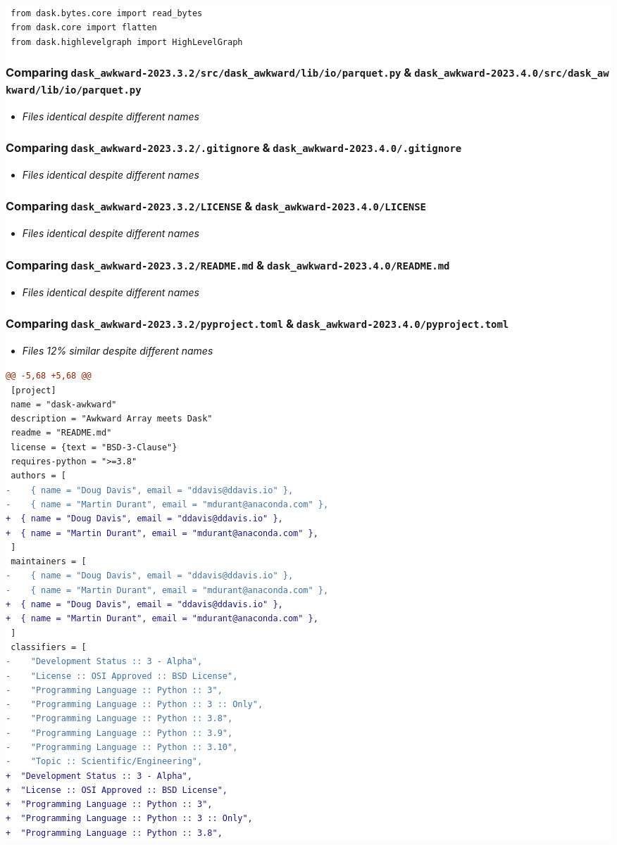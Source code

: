 ```diff
 from dask.bytes.core import read_bytes
 from dask.core import flatten
 from dask.highlevelgraph import HighLevelGraph
```

### Comparing `dask_awkward-2023.3.2/src/dask_awkward/lib/io/parquet.py` & `dask_awkward-2023.4.0/src/dask_awkward/lib/io/parquet.py`

 * *Files identical despite different names*

### Comparing `dask_awkward-2023.3.2/.gitignore` & `dask_awkward-2023.4.0/.gitignore`

 * *Files identical despite different names*

### Comparing `dask_awkward-2023.3.2/LICENSE` & `dask_awkward-2023.4.0/LICENSE`

 * *Files identical despite different names*

### Comparing `dask_awkward-2023.3.2/README.md` & `dask_awkward-2023.4.0/README.md`

 * *Files identical despite different names*

### Comparing `dask_awkward-2023.3.2/pyproject.toml` & `dask_awkward-2023.4.0/pyproject.toml`

 * *Files 12% similar despite different names*

```diff
@@ -5,68 +5,68 @@
 [project]
 name = "dask-awkward"
 description = "Awkward Array meets Dask"
 readme = "README.md"
 license = {text = "BSD-3-Clause"}
 requires-python = ">=3.8"
 authors = [
-    { name = "Doug Davis", email = "ddavis@ddavis.io" },
-    { name = "Martin Durant", email = "mdurant@anaconda.com" },
+  { name = "Doug Davis", email = "ddavis@ddavis.io" },
+  { name = "Martin Durant", email = "mdurant@anaconda.com" },
 ]
 maintainers = [
-    { name = "Doug Davis", email = "ddavis@ddavis.io" },
-    { name = "Martin Durant", email = "mdurant@anaconda.com" },
+  { name = "Doug Davis", email = "ddavis@ddavis.io" },
+  { name = "Martin Durant", email = "mdurant@anaconda.com" },
 ]
 classifiers = [
-    "Development Status :: 3 - Alpha",
-    "License :: OSI Approved :: BSD License",
-    "Programming Language :: Python :: 3",
-    "Programming Language :: Python :: 3 :: Only",
-    "Programming Language :: Python :: 3.8",
-    "Programming Language :: Python :: 3.9",
-    "Programming Language :: Python :: 3.10",
-    "Topic :: Scientific/Engineering",
+  "Development Status :: 3 - Alpha",
+  "License :: OSI Approved :: BSD License",
+  "Programming Language :: Python :: 3",
+  "Programming Language :: Python :: 3 :: Only",
+  "Programming Language :: Python :: 3.8",
```